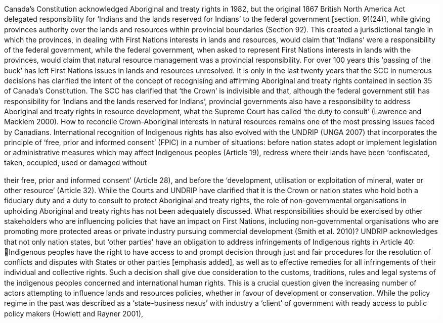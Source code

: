 Canada’s Constitution acknowledged Aboriginal and treaty
rights in 1982, but the original 1867 British North America
Act delegated responsibility for ‘Indians and the lands reserved
for Indians’ to the federal government [section. 91(24)],
while giving provinces authority over the lands and resources
within provincial boundaries (Section 92). This created a
jurisdictional tangle in which the provinces, in dealing with
First Nations interests in lands and resources, would claim
that ‘Indians’ were a responsibility of the federal government,
while the federal government, when asked to represent First
Nations interests in lands with the provinces, would claim that
natural resource management was a provincial responsibility.
For over 100 years this ‘passing of the buck’ has left First
Nations issues in lands and resources unresolved. It is only
in the last twenty years that the SCC in numerous decisions
has clarified the intent of the concept of recognising and
affirming Aboriginal and treaty rights contained in section 35 of
Canada’s Constitution. The SCC has clarified that ‘the Crown’
is indivisible and that, although the federal government still has
responsibility for ‘Indians and the lands reserved for Indians’,
provincial governments also have a responsibility to address
Aboriginal and treaty rights in resource development, what the
Supreme Court has called ‘the duty to consult’ (Lawrence and
Macklem 2000). How to reconcile Crown-Aboriginal interests
in natural resources remains one of the most pressing issues
faced by Canadians.
International recognition of Indigenous rights has also
evolved with the UNDRIP (UNGA 2007) that incorporates
the principle of ‘free, prior and informed consent’ (FPIC) in a
number of situations: before nation states adopt or implement
legislation or administrative measures which may affect
Indigenous peoples (Article 19), redress where their lands have
been ‘confiscated, taken, occupied, used or damaged without

their free, prior and informed consent’ (Article 28), and before
the ‘development, utilisation or exploitation of mineral, water
or other resource’ (Article 32).
While the Courts and UNDRIP have clarified that it is the
Crown or nation states who hold both a fiduciary duty and a
duty to consult to protect Aboriginal and treaty rights, the role
of non-governmental organisations in upholding Aboriginal
and treaty rights has not been adequately discussed. What
responsibilities should be exercised by other stakeholders who
are influencing policies that have an impact on First Nations,
including non-governmental organisations who are promoting
more protected areas or private industry pursuing commercial
development (Smith et al. 2010)? UNDRIP acknowledges that
not only nation states, but ‘other parties’ have an obligation
to address infringements of Indigenous rights in Article 40:
	Indigenous peoples have the right to have access to
and prompt decision through just and fair procedures
for the resolution of conflicts and disputes with
States or other parties [emphasis added], as well as
to effective remedies for all infringements of their
individual and collective rights. Such a decision shall
give due consideration to the customs, traditions,
rules and legal systems of the indigenous peoples
concerned and international human rights.
This is a crucial question given the increasing number of
actors attempting to influence lands and resources policies,
whether in favour of development or conservation. While the
policy regime in the past was described as a ‘state-business
nexus’ with industry a ‘client’ of government with ready
access to public policy makers (Howlett and Rayner 2001),